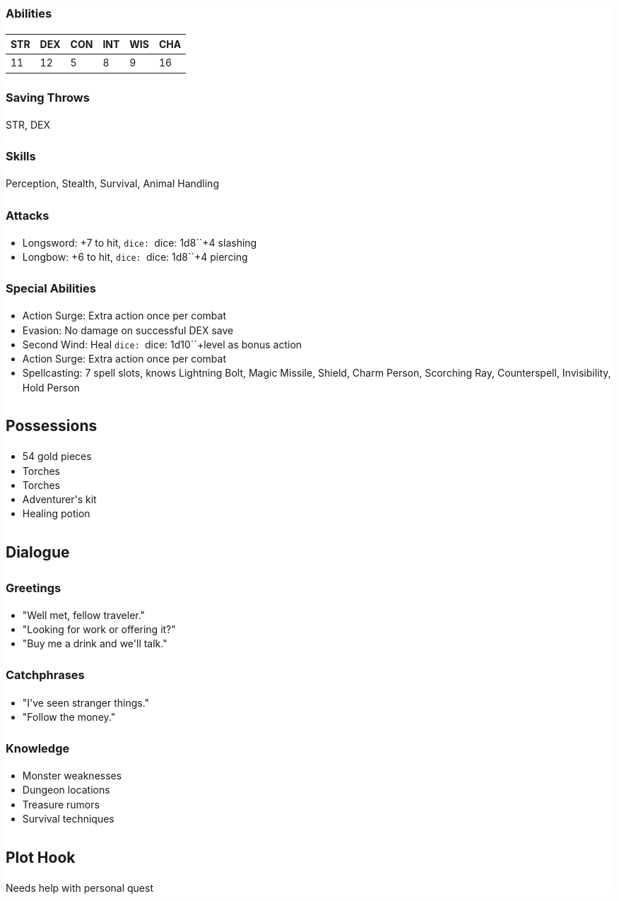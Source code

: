 ### Abilities
| STR | DEX | CON | INT | WIS | CHA |
|-----|-----|-----|-----|-----|-----|
| 11 | 12 | 5 | 8 | 9 | 16 |

### Saving Throws
STR, DEX

### Skills
Perception, Stealth, Survival, Animal Handling

### Attacks
- Longsword: +7 to hit, `dice: `dice: 1d8``+4 slashing
- Longbow: +6 to hit, `dice: `dice: 1d8``+4 piercing

### Special Abilities
- Action Surge: Extra action once per combat
- Evasion: No damage on successful DEX save
- Second Wind: Heal `dice: `dice: 1d10``+level as bonus action
- Action Surge: Extra action once per combat
- Spellcasting: 7 spell slots, knows Lightning Bolt, Magic Missile, Shield, Charm Person, Scorching Ray, Counterspell, Invisibility, Hold Person

## Possessions
- 54 gold pieces
- Torches
- Torches
- Adventurer's kit
- Healing potion

## Dialogue
### Greetings
- "Well met, fellow traveler."
- "Looking for work or offering it?"
- "Buy me a drink and we'll talk."

### Catchphrases
- "I've seen stranger things."
- "Follow the money."

### Knowledge
- Monster weaknesses
- Dungeon locations
- Treasure rumors
- Survival techniques

## Plot Hook
Needs help with personal quest
